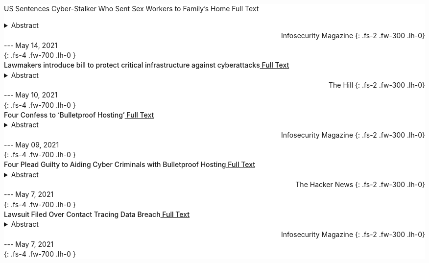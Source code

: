 US Sentences Cyber-Stalker Who Sent Sex Workers to Family’s Home<a href="https://www.infosecurity-magazine.com:443/news/cyber-stalker-okamura-sentenced/"> Full Text</a>
</p>
<details><summary>Abstract</summary></details>
<div style="text-align: right" markdown="1">
Infosecurity Magazine
{: .fs-2 .fw-300 .lh-0}
</div>
---
May 14, 2021 <br>
{: .fs-4 .fw-700 .lh-0  }
<p style="font-weight:500; margin:0px" markdown="1">
Lawmakers introduce bill to protect critical infrastructure against cyberattacks<a href="https://thehill.com//policy/cybersecurity/553552-lawmakers-introduce-bill-to-protect-critical-infrastructure-against"> Full Text</a>
</p>
<details><summary>Abstract</summary></details>
<div style="text-align: right" markdown="1">
The Hill
{: .fs-2 .fw-300 .lh-0}
</div>
---
May 10, 2021 <br>
{: .fs-4 .fw-700 .lh-0  }
<p style="font-weight:500; margin:0px" markdown="1">
Four Confess to ‘Bulletproof Hosting’<a href="https://www.infosecurity-magazine.com:443/news/four-confess-to-bulletproof/"> Full Text</a>
</p>
<details><summary>Abstract</summary></details>
<div style="text-align: right" markdown="1">
Infosecurity Magazine
{: .fs-2 .fw-300 .lh-0}
</div>
---
May 09, 2021 <br>
{: .fs-4 .fw-700 .lh-0  }
<p style="font-weight:500; margin:0px" markdown="1">
Four Plead Guilty to Aiding Cyber Criminals with Bulletproof Hosting<a href="https://thehackernews.com/2021/05/four-plead-guilty-to-aiding-cyber.html"> Full Text</a>
</p>
<details><summary>Abstract</summary></details>
<div style="text-align: right" markdown="1">
The Hacker News
{: .fs-2 .fw-300 .lh-0}
</div>
---
May 7, 2021 <br>
{: .fs-4 .fw-700 .lh-0  }
<p style="font-weight:500; margin:0px" markdown="1">
Lawsuit Filed Over Contact Tracing Data Breach<a href="https://www.infosecurity-magazine.com:443/news/lawsuit-filed-over-contact-tracing/"> Full Text</a>
</p>
<details><summary>Abstract</summary></details>
<div style="text-align: right" markdown="1">
Infosecurity Magazine
{: .fs-2 .fw-300 .lh-0}
</div>
---
May 7, 2021 <br>
{: .fs-4 .fw-700 .lh-0  }
<p style="font-weight:500; margin:0px" markdown="1">